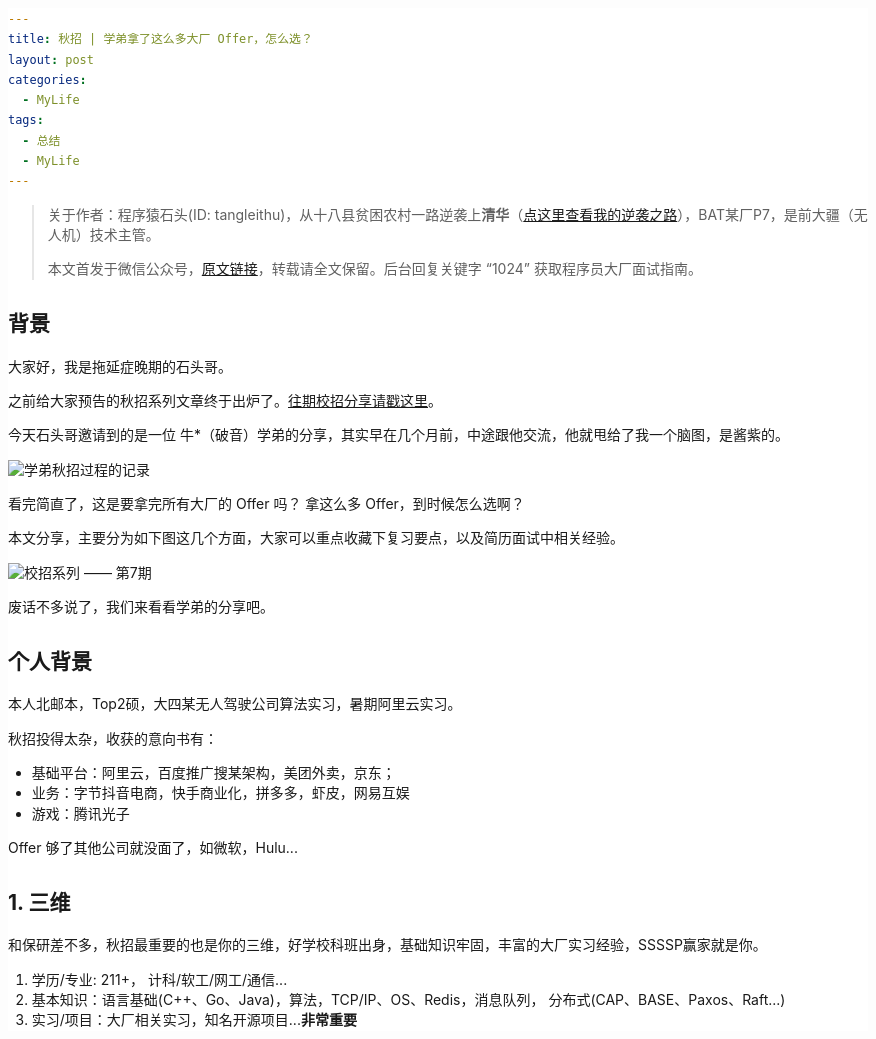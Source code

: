 ```yaml
---
title: 秋招 | 学弟拿了这么多大厂 Offer，怎么选？
layout: post
categories:
  - MyLife
tags:
  - 总结
  - MyLife
---
```


> 关于作者：程序猿石头(ID: tangleithu)，从十八县贫困农村一路逆袭上**清华**（[点这里查看我的逆袭之路](https://mp.weixin.qq.com/s/G3i7qWK1MPvJ-BfUxfOycQ)），BAT某厂P7，是前大疆（无人机）技术主管。
>
> 本文首发于微信公众号，[原文链接](https://mp.weixin.qq.com/s/dtoN36JAKX4Vq_VelkExpQ)，转载请全文保留。后台回复关键字 “1024” 获取程序员大厂面试指南。

## 背景

大家好，我是拖延症晚期的石头哥。

之前给大家预告的秋招系列文章终于出炉了。[往期校招分享请戳这里](https://mp.weixin.qq.com/mp/appmsgalbum?__biz=MzI3OTUzMzcwNw==&action=getalbum&album_id=1551696282304495619&scene=173&from_msgid=2247489734&from_itemidx=1&count=3&nolastread=1#wechat_redirect)。

今天石头哥邀请到的是一位 牛*（破音）学弟的分享，其实早在几个月前，中途跟他交流，他就甩给了我一个脑图，是酱紫的。

![学弟秋招过程的记录](https://gitee.com/tangleithu/blog-resources/raw/master/2021-11-16/1637076070156-75666360ef1c794e2021cc059069182.jpg)

看完简直了，这是要拿完所有大厂的 Offer 吗？ 拿这么多 Offer，到时候怎么选啊？

本文分享，主要分为如下图这几个方面，大家可以重点收藏下复习要点，以及简历面试中相关经验。

![校招系列 —— 第7期](https://gitee.com/tangleithu/blog-resources/raw/master/2021-11-27/1638024345869-%E6%A0%A1%E6%8B%9B%E7%B3%BB%E5%88%97%20%E2%80%94%E2%80%94%20%E7%AC%AC7%E6%9C%9F.png)

废话不多说了，我们来看看学弟的分享吧。

## 个人背景

本人北邮本，Top2硕，大四某无人驾驶公司算法实习，暑期阿里云实习。

秋招投得太杂，收获的意向书有：

- 基础平台：阿里云，百度推广搜某架构，美团外卖，京东；
- 业务：字节抖音电商，快手商业化，拼多多，虾皮，网易互娱
- 游戏：腾讯光子

Offer 够了其他公司就没面了，如微软，Hulu...

## 1. 三维

和保研差不多，秋招最重要的也是你的三维，好学校科班出身，基础知识牢固，丰富的大厂实习经验，SSSSP赢家就是你。

1. 学历/专业: 211+， 计科/软工/网工/通信...
2. 基本知识：语言基础(C++、Go、Java)，算法，TCP/IP、OS、Redis，消息队列， 分布式(CAP、BASE、Paxos、Raft...)
3. 实习/项目：大厂相关实习，知名开源项目...**非常重要**
